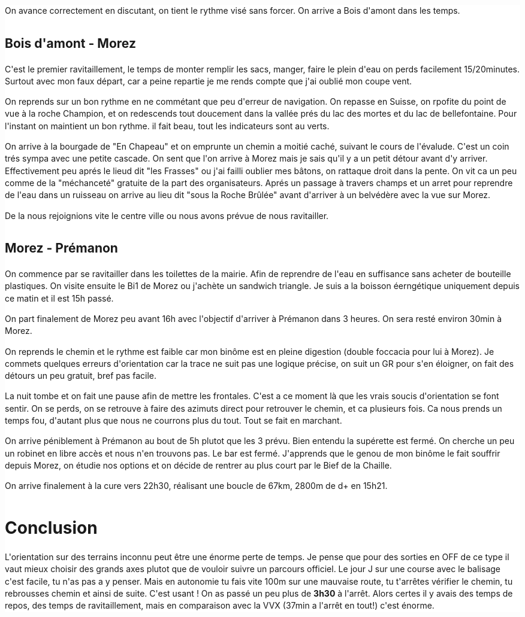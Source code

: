 On avance correctement en discutant, on tient le rythme visé sans forcer. On arrive a Bois d'amont dans les temps.

## Bois d'amont - Morez

C'est le premier ravitaillement, le temps de monter remplir les sacs, manger, faire le plein d'eau on perds facilement 15/20minutes. Surtout avec mon faux départ, car a peine repartie je me rends compte que j'ai oublié mon coupe vent.

On reprends sur un bon rythme en ne commétant que peu d'erreur de navigation. On repasse en Suisse, on rpofite du point de vue à la roche Champion, et on redescends tout doucement dans la vallée prés du lac des mortes et du lac de bellefontaine. Pour l'instant on maintient un bon rythme. il fait beau, tout les indicateurs sont au verts.

On arrive à la bourgade de "En Chapeau" et on emprunte un chemin a moitié caché, suivant le cours de l'évalude. C'est un coin trés sympa avec une petite cascade. On sent que l'on arrive à Morez mais je sais qu'il y a un petit détour avant d'y arriver. Effectivement peu aprés le lieud dit "les Frasses" ou j'ai failli oublier mes bâtons, on rattaque droit dans la pente. On vit ca un peu comme de la "méchanceté" gratuite de la part des organisateurs. Aprés un passage à travers champs et un arret pour reprendre de l'eau dans un ruisseau on arrive au lieu dit "sous la Roche Brûlée" avant d'arriver à un belvédère avec la vue sur Morez.

De la nous rejoignions vite le centre ville ou nous avons prévue de nous ravitailler.

## Morez - Prémanon

On commence par se ravitailler dans les toilettes de la mairie. Afin de reprendre de l'eau en suffisance sans acheter de bouteille plastiques. On visite ensuite le Bi1 de Morez ou j'achète un sandwich triangle. Je suis a la boisson éerngétique uniquement depuis ce matin et il est 15h passé.

On part finalement de Morez peu avant 16h avec l'objectif d'arriver à Prémanon dans 3 heures. On sera resté environ 30min à Morez.

On reprends le chemin et le rythme est faible car mon binôme est en pleine digestion (double foccacia pour lui à Morez). Je commets quelques erreurs d'orientation car la trace ne suit pas une logique précise, on suit un GR pour s'en éloigner, on fait des détours un peu gratuit, bref pas facile.

La nuit tombe et on fait une pause afin de mettre les frontales. C'est a ce moment là que les vrais soucis d'orientation se font sentir. On se perds, on se retrouve à faire des azimuts direct pour retrouver le chemin, et ca plusieurs fois. Ca nous prends un temps fou, d'autant plus que nous ne courrons plus du tout. Tout se fait en marchant.

On arrive péniblement à Prémanon au bout de 5h plutot que les 3 prévu. Bien entendu la supérette est fermé. On cherche un peu un robinet en libre accès et nous n'en trouvons pas. Le bar est fermé. J'apprends que le genou de mon binôme le fait souffrir depuis Morez, on étudie nos options et on décide de rentrer au plus court par le Bief de la Chaille.

On arrive finalement à la cure vers 22h30, réalisant une boucle de 67km, 2800m de d+ en 15h21.

# Conclusion

L'orientation sur des terrains inconnu peut être une énorme perte de temps. Je pense que pour des sorties en OFF de ce type il vaut mieux choisir des grands axes plutot que de vouloir suivre un parcours officiel. Le jour J sur une course avec le balisage c'est facile, tu n'as pas a y penser. Mais en autonomie tu fais vite 100m sur une mauvaise route, tu t'arrêtes vérifier le chemin, tu rebrousses chemin et ainsi de suite. C'est usant ! On as passé un peu plus de __3h30__ à l'arrêt. Alors certes il y avais des temps de repos, des temps de ravitaillement, mais en comparaison avec la VVX (37min a l'arrêt en tout!) c'est énorme.
